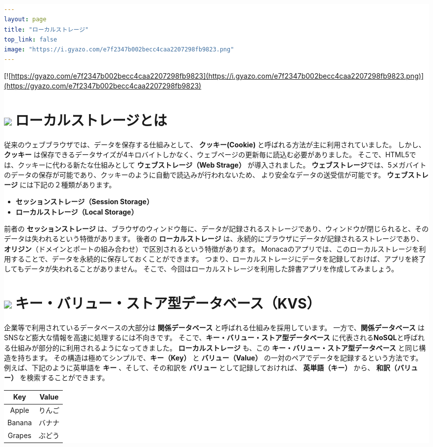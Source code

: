 ```yaml
---
layout: page
title: "ローカルストレージ"
top_link: false
image: "https://i.gyazo.com/e7f2347b002becc4caa2207298fb9823.png"
---
```


[![https://gyazo.com/e7f2347b002becc4caa2207298fb9823](https://i.gyazo.com/e7f2347b002becc4caa2207298fb9823.png)](https://gyazo.com/e7f2347b002becc4caa2207298fb9823)

# <img src="https://i.gyazo.com/261ba098b5b016e01a3dfb36abec79bb.png"> ローカルストレージとは

従来のウェブブラウザでは、データを保存する仕組みとして、 **クッキー(Cookie)** と呼ばれる方法が主に利用されていました。
しかし、 **クッキー** は保存できるデータサイズが4キロバイトしかなく、ウェブページの更新毎に読込む必要がありました。
そこで、HTML5では、クッキーに代わる新たな仕組みとして **ウェブストレージ（Web Strage）** が導入されました。
**ウェブストレージ**では、5メガバイトのデータの保存が可能であり、クッキーのように自動で読込みが行われないため、
より安全なデータの送受信が可能です。
**ウェブストレージ** には下記の２種類があります。

- **セッションストレージ（Session Storage）**
- **ローカルストレージ（Local Storage）**

前者の **セッションストレージ** は、ブラウザのウィンドウ毎に、データが記録されるストレージであり、ウィンドウが閉じられると、そのデータは失われるという特徴があります。
後者の **ローカルストレージ** は、永続的にブラウザにデータが記録されるストレージであり、**オリジン**（ドメインとポートの組み合わせ）で区別されるという特徴があります。
Monacaのアプリでは、このローカルストレージを利用することで、データを永続的に保存しておくことができます。
つまり、ローカルストレージにデータを記録しておけば、アプリを終了してもデータが失われることがありません。
そこで、今回はローカルストレージを利用した辞書アプリを作成してみましょう。

# <img src="https://i.gyazo.com/261ba098b5b016e01a3dfb36abec79bb.png"> キー・バリュー・ストア型データベース（KVS）

企業等で利用されているデータベースの大部分は **関係データベース** と呼ばれる仕組みを採用しています。
一方で、**関係データベース** はSNSなど膨大な情報を高速に処理するには不向きです。
そこで、**キー・バリュー・ストア型データベース** に代表される**NoSQL**と呼ばれる仕組みが部分的に利用されるようになってきました。
**ローカルストレージ** も、この **キー・バリュー・ストア型データベース** と同じ構造を持ちます。
その構造は極めてシンプルで、**キー（Key）** と **バリュー（Value）** の一対のペアでデータを記録するという方法です。
例えば、下記のように英単語を **キー** 、そして、その和訳を **バリュー** として記録しておければ、
**英単語（キー）** から、 **和訳（バリュー）** を検索することができます。

|Key|Value|
|:-:|:-:|
|Apple|りんご|
|Banana|バナナ|
|Grapes|ぶどう|
